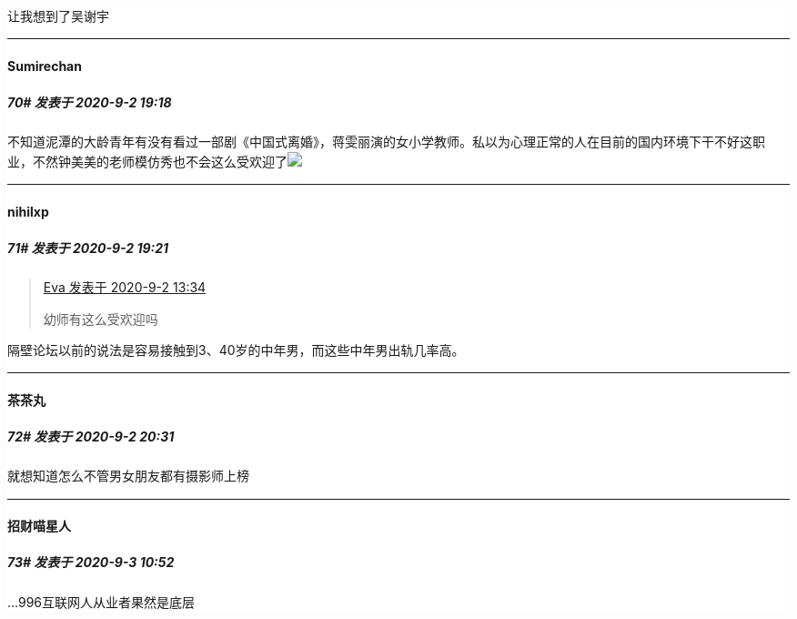 让我想到了吴谢宇







-----

####  Sumirechan  
##### 70#       发表于 2020-9-2 19:18




不知道泥潭的大龄青年有没有看过一部剧《中国式离婚》，蒋雯丽演的女小学教师。私以为心理正常的人在目前的国内环境下干不好这职业，不然钟美美的老师模仿秀也不会这么受欢迎了<img src="https://static.saraba1st.com/image/smiley/face2017/048.png" referrerpolicy="no-referrer">







-----

####  nihilxp  
##### 71#       发表于 2020-9-2 19:21



<blockquote><a href="httphttps://bbs.saraba1st.com/2b/forum.php?mod=redirect&amp;goto=findpost&amp;pid=48619723&amp;ptid=1957788" target="_blank">Eva 发表于 2020-9-2 13:34</a>

幼师有这么受欢迎吗</blockquote>
隔壁论坛以前的说法是容易接触到3、40岁的中年男，而这些中年男出轨几率高。







-----

####  茶茶丸  
##### 72#       发表于 2020-9-2 20:31




就想知道怎么不管男女朋友都有摄影师上榜







-----

####  招财喵星人  
##### 73#       发表于 2020-9-3 10:52




…996互联网人从业者果然是底层
